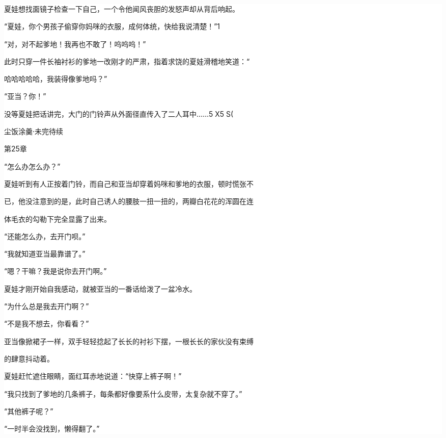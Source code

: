 夏娃想找面镜子检查一下自己，一个令他闻风丧胆的发怒声却从背后响起。

“夏娃，你个男孩子偷穿你妈咪的衣服，成何体统，快给我说清楚！”1

“对，对不起爹地！我再也不敢了！呜呜呜！”



此时只穿一件长袖衬衫的爹地一改刚才的严肃，指着求饶的夏娃滑稽地笑道：“

哈哈哈哈哈，我装得像爹地吗？”



“亚当？你！”



没等夏娃把话讲完，大门的门铃声从外面径直传入了二人耳中……5 X5 S(



尘饭涂羹·未完待续



第25章

“怎么办怎么办？”



夏娃听到有人正按着门铃，而自己和亚当却穿着妈咪和爹地的衣服，顿时慌张不

已，他没注意到的是，此时自己诱人的腰肢一扭一扭的，两瓣白花花的浑圆在连

体毛衣的勾勒下完全显露了出来。



“还能怎么办，去开门呗。”

“我就知道亚当最靠谱了。”



“嗯？干嘛？我是说你去开门啊。”

夏娃才刚开始自我感动，就被亚当的一番话给泼了一盆冷水。

“为什么总是我去开门啊？”



“不是我不想去，你看看？”



亚当像掀裙子一样，双手轻轻捻起了长长的衬衫下摆，一根长长的家伙没有束缚

的肆意抖动着。



夏娃赶忙遮住眼睛，面红耳赤地说道：“快穿上裤子啊！”



“我只找到了爹地的几条裤子，每条都好像要系什么皮带，太复杂就不穿了。”

“其他裤子呢？”

“一时半会没找到，懒得翻了。”
